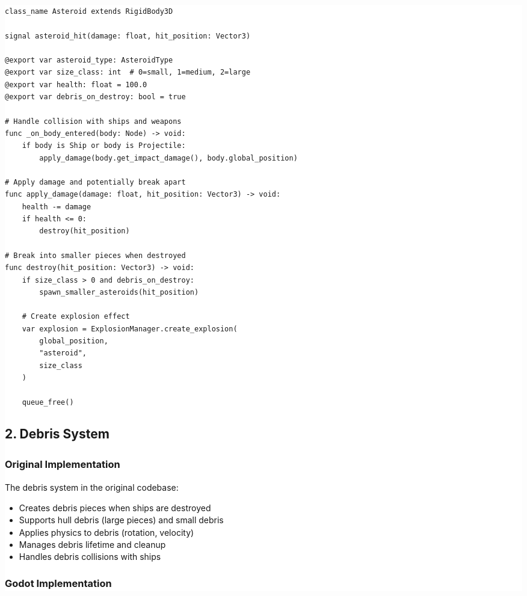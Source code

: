 ```gdscript
```

```gdscript
class_name Asteroid extends RigidBody3D

signal asteroid_hit(damage: float, hit_position: Vector3)

@export var asteroid_type: AsteroidType
@export var size_class: int  # 0=small, 1=medium, 2=large
@export var health: float = 100.0
@export var debris_on_destroy: bool = true

# Handle collision with ships and weapons
func _on_body_entered(body: Node) -> void:
    if body is Ship or body is Projectile:
        apply_damage(body.get_impact_damage(), body.global_position)

# Apply damage and potentially break apart
func apply_damage(damage: float, hit_position: Vector3) -> void:
    health -= damage
    if health <= 0:
        destroy(hit_position)
    
# Break into smaller pieces when destroyed
func destroy(hit_position: Vector3) -> void:
    if size_class > 0 and debris_on_destroy:
        spawn_smaller_asteroids(hit_position)
    
    # Create explosion effect
    var explosion = ExplosionManager.create_explosion(
        global_position, 
        "asteroid", 
        size_class
    )
    
    queue_free()
```

## 2. Debris System

### Original Implementation

The debris system in the original codebase:
- Creates debris pieces when ships are destroyed
- Supports hull debris (large pieces) and small debris
- Applies physics to debris (rotation, velocity)
- Manages debris lifetime and cleanup
- Handles debris collisions with ships

### Godot Implementation
